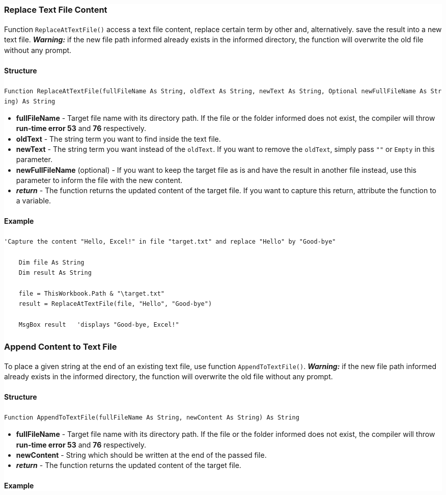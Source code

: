 ### Replace Text File Content

Function `ReplaceAtTextFile()` access a text file content, replace certain term by other and, alternatively. save the result into a new text file. ***Warning:*** if the new file path informed already exists in the informed directory, the function will overwrite the old file without any prompt.

#### Structure

```vbnet
Function ReplaceAtTextFile(fullFileName As String, oldText As String, newText As String, Optional newFullFileName As String) As String
```

- **fullFileName** - Target file name with its directory path. If the file or the folder informed does not exist, the compiler will throw **run-time error 53** and **76** respectively.
- **oldText** - The string term you want to find inside the text file.
- **newText** - The string term you want instead of the `oldText`. If you want to remove the `oldText`, simply pass `""` or `Empty` in this parameter.
- **newFullFileName** (optional) - If you want to keep the target file as is and have the result in another file instead, use this parameter to inform the file with the new content.
- ***return*** - The function returns the updated content of the target file. If you want to capture this return, attribute the function to a variable.

#### Example

```vbnet
'Capture the content "Hello, Excel!" in file "target.txt" and replace "Hello" by "Good-bye"

    Dim file As String
    Dim result As String

    file = ThisWorkbook.Path & "\target.txt"
    result = ReplaceAtTextFile(file, "Hello", "Good-bye")

    MsgBox result   'displays "Good-bye, Excel!"
```

### Append Content to Text File

To place a given string at the end of an existing text file, use function `AppendToTextFile()`. ***Warning:*** if the new file path informed already exists in the informed directory, the function will overwrite the old file without any prompt.

#### Structure

```vbnet
Function AppendToTextFile(fullFileName As String, newContent As String) As String
```

- **fullFileName** - Target file name with its directory path. If the file or the folder informed does not exist, the compiler will throw **run-time error 53** and **76** respectively.
- **newContent** - String which should be written at the end of the passed file.
- ***return*** - The function returns the updated content of the target file. 

#### Example
